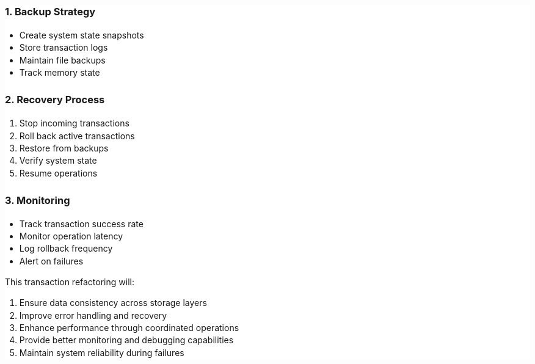### 1. Backup Strategy
- Create system state snapshots
- Store transaction logs
- Maintain file backups
- Track memory state

### 2. Recovery Process
1. Stop incoming transactions
2. Roll back active transactions
3. Restore from backups
4. Verify system state
5. Resume operations

### 3. Monitoring
- Track transaction success rate
- Monitor operation latency
- Log rollback frequency
- Alert on failures

This transaction refactoring will:
1. Ensure data consistency across storage layers
2. Improve error handling and recovery
3. Enhance performance through coordinated operations
4. Provide better monitoring and debugging capabilities
5. Maintain system reliability during failures
